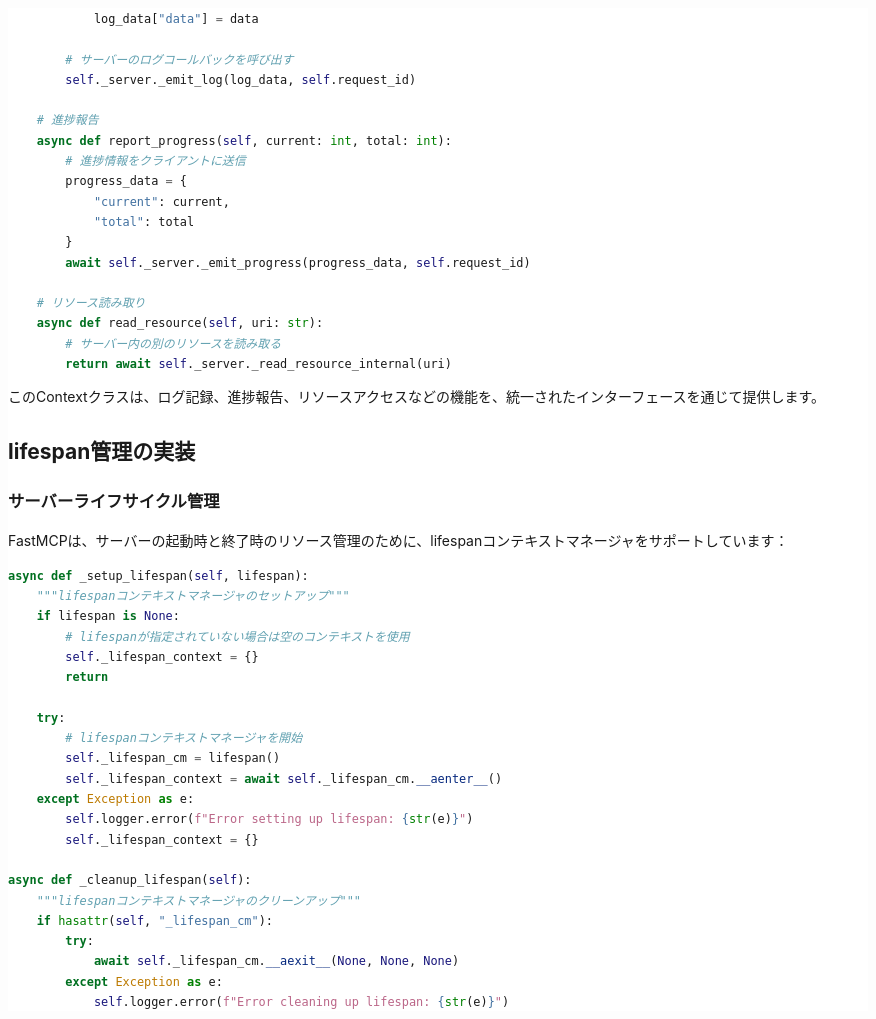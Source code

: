 ```python
            log_data["data"] = data
            
        # サーバーのログコールバックを呼び出す
        self._server._emit_log(log_data, self.request_id)
    
    # 進捗報告
    async def report_progress(self, current: int, total: int):
        # 進捗情報をクライアントに送信
        progress_data = {
            "current": current,
            "total": total
        }
        await self._server._emit_progress(progress_data, self.request_id)
    
    # リソース読み取り
    async def read_resource(self, uri: str):
        # サーバー内の別のリソースを読み取る
        return await self._server._read_resource_internal(uri)
```

このContextクラスは、ログ記録、進捗報告、リソースアクセスなどの機能を、統一されたインターフェースを通じて提供します。

## lifespan管理の実装

### サーバーライフサイクル管理

FastMCPは、サーバーの起動時と終了時のリソース管理のために、lifespanコンテキストマネージャをサポートしています：

```python
async def _setup_lifespan(self, lifespan):
    """lifespanコンテキストマネージャのセットアップ"""
    if lifespan is None:
        # lifespanが指定されていない場合は空のコンテキストを使用
        self._lifespan_context = {}
        return
        
    try:
        # lifespanコンテキストマネージャを開始
        self._lifespan_cm = lifespan()
        self._lifespan_context = await self._lifespan_cm.__aenter__()
    except Exception as e:
        self.logger.error(f"Error setting up lifespan: {str(e)}")
        self._lifespan_context = {}

async def _cleanup_lifespan(self):
    """lifespanコンテキストマネージャのクリーンアップ"""
    if hasattr(self, "_lifespan_cm"):
        try:
            await self._lifespan_cm.__aexit__(None, None, None)
        except Exception as e:
            self.logger.error(f"Error cleaning up lifespan: {str(e)}")
```
